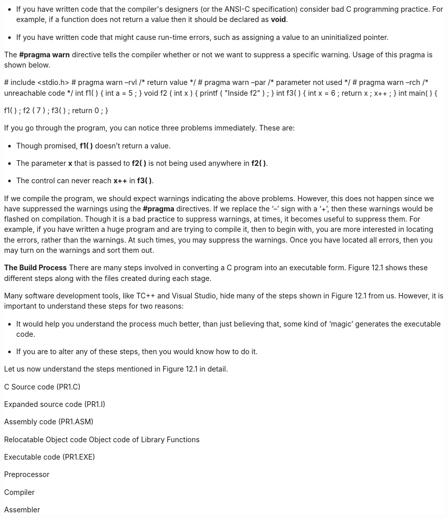 - If you have written code that the compiler's designers (or the ANSI-C specification) consider bad C programming practice. For example, if a function does not return a value then it should be declared as **void**.

- If you have written code that might cause run-time errors, such as assigning a value to an uninitialized pointer.

The **#pragma warn** directive tells the compiler whether or not we want to suppress a specific warning. Usage of this pragma is shown below.

\# include <stdio.h> # pragma warn –rvl /\* return value \*/ # pragma warn –par /\* parameter not used \*/ # pragma warn –rch /\* unreachable code \*/ int f1( ) { int a = 5 ; } void f2 ( int x ) { printf ( "Inside f2" ) ; } int f3( ) { int x = 6 ; return x ; x++ ; } int main( ) {

f1( ) ; f2 ( 7 ) ; f3( ) ; return 0 ; }

If you go through the program, you can notice three problems immediately. These are:

- Though promised, **f1( )** doesn’t return a value.

- The parameter **x** that is passed to **f2( )** is not being used anywhere in **f2( )**.

- The control can never reach **x++** in **f3( )**.

If we compile the program, we should expect warnings indicating the above problems. However, this does not happen since we have suppressed the warnings using the **#pragma** directives. If we replace the ‘–’ sign with a ‘+’, then these warnings would be flashed on compilation. Though it is a bad practice to suppress warnings, at times, it becomes useful to suppress them. For example, if you have written a huge program and are trying to compile it, then to begin with, you are more interested in locating the errors, rather than the warnings. At such times, you may suppress the warnings. Once you have located all errors, then you may turn on the warnings and sort them out.

**The Build Process** There are many steps involved in converting a C program into an executable form. Figure 12.1 shows these different steps along with the files created during each stage.

Many software development tools, like TC++ and Visual Studio, hide many of the steps shown in Figure 12.1 from us. However, it is important to understand these steps for two reasons:

- It would help you understand the process much better, than just believing that, some kind of ‘magic’ generates the executable code.

- If you are to alter any of these steps, then you would know how to do it.

Let us now understand the steps mentioned in Figure 12.1 in detail.

C Source code (PR1.C)

Expanded source code (PR1.I)

Assembly code (PR1.ASM)

Relocatable Object code Object code of Library Functions

Executable code (PR1.EXE)

Preprocessor

Compiler

Assembler
